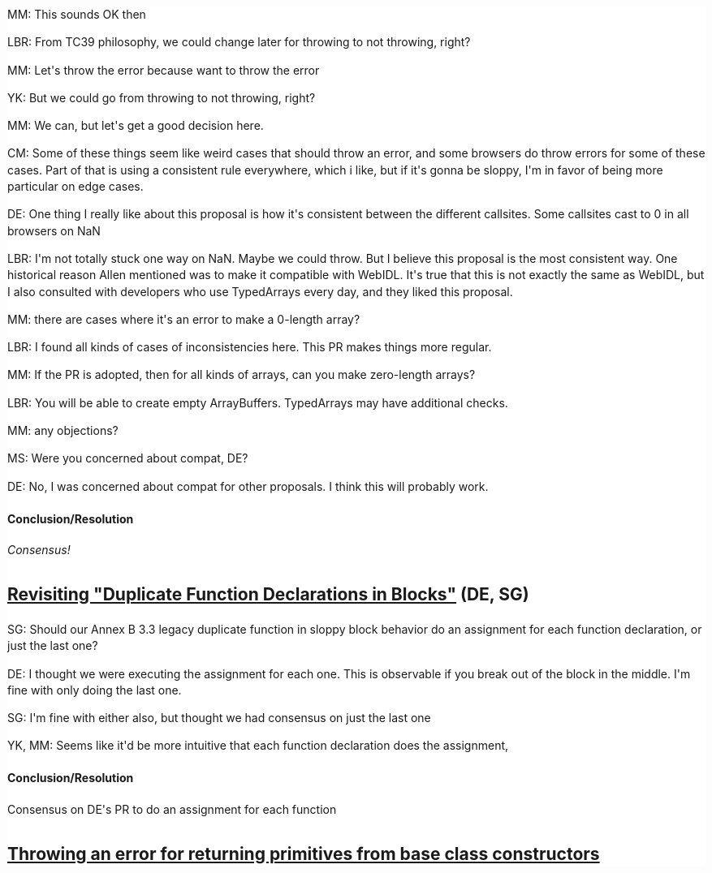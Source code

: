 MM: This sounds OK then

LBR: From TC39 philosophy, we could change later for throwing to not throwing, right?

MM: Let's throw the error because want to throw the error

YK: But we could go from throwing to not throwing, right?

MM: We can, but let's get a good decision here.

CM: Some of these things seem like weird cases that should throw an error, and some browsers do throw errors for some of these cases. Part of that is using a consistent rule everywhere, which i like, but if it's gonna be sloppy, I'm in favor of being more particular on edge cases.

DE: One thing I really like about this proposal is how it's consistent between the different callsites. Some callsites cast to 0 in all browsers on NaN

LBR: I'm not totally stuck one way on NaN. Maybe we could throw. But I believe this proposal is the most consistent way. One historical reason Allen mentioned was to make it compatible with WebIDL. It's true that this is not exactly the same as WebIDL, but I also consulted with developers who use TypedArrays every day, and they liked this proposal.

MM: there are cases where it's an error to make a 0-length array?

LBR: I found all kinds of cases of inconsistencies here. This PR makes things more regular.

MM: If the PR is adopted, then for all kinds of arrays, can you make zero-length arrays?

LBR: You will be able to create empty ArrayBuffers. TypedArrays may have additional checks.

MM: any objections?

MS: Were you concerned about compat, DE?

DE: No, I was concerned about compat for other proposals. I think this will probably work.

#### Conclusion/Resolution

_Consensus!_

## [Revisiting "Duplicate Function Declarations in Blocks"](https://github.com/tc39/ecma262/pull/453) (DE, SG)

SG: Should our Annex B 3.3 legacy duplicate function in sloppy block behavior do an assignment for each function declaration, or just the last one?

DE: I thought we were executing the assignment for each one. This is observable if you break out of the block in the middle. I'm fine with only doing the last one.

SG: I'm fine with either also, but thought we had consensus on just the last one

YK, MM: Seems like it'd be more intuitive that each function declaration does the assignment,

#### Conclusion/Resolution

Consensus on DE's PR to do an assignment for each function

## [Throwing an error for returning primitives from base class constructors](https://github.com/tc39/ecma262/pull/469) 
